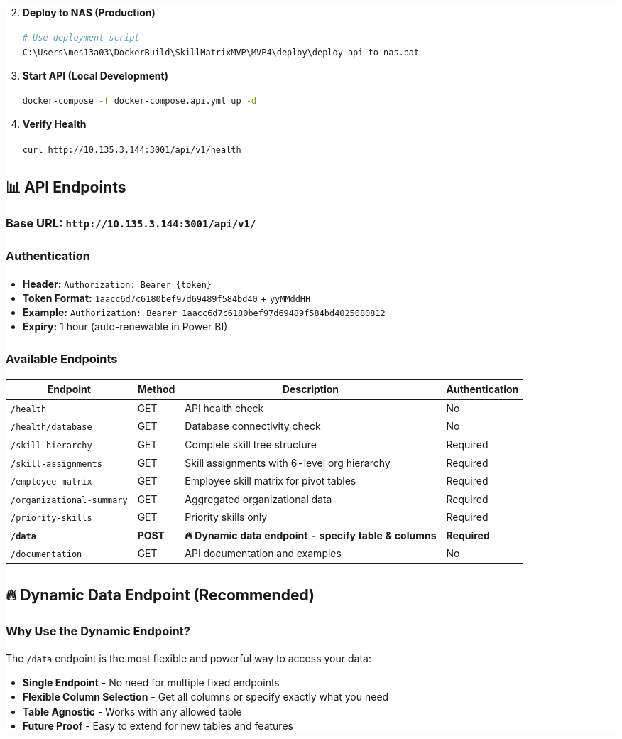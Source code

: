 2. **Deploy to NAS (Production)**
   ```bash
   # Use deployment script
   C:\Users\mes13a03\DockerBuild\SkillMatrixMVP\MVP4\deploy\deploy-api-to-nas.bat
   ```

3. **Start API (Local Development)**
   ```bash
   docker-compose -f docker-compose.api.yml up -d
   ```

4. **Verify Health**
   ```bash
   curl http://10.135.3.144:3001/api/v1/health
   ```

## 📊 **API Endpoints**

### **Base URL:** `http://10.135.3.144:3001/api/v1/`

### **Authentication**
- **Header:** `Authorization: Bearer {token}`
- **Token Format:** `1aacc6d7c6180bef97d69489f584bd40` + `yyMMddHH`
- **Example:** `Authorization: Bearer 1aacc6d7c6180bef97d69489f584bd4025080812`
- **Expiry:** 1 hour (auto-renewable in Power BI)

### **Available Endpoints**

| Endpoint | Method | Description | Authentication |
|----------|--------|-------------|----------------|
| `/health` | GET | API health check | No |
| `/health/database` | GET | Database connectivity check | No |
| `/skill-hierarchy` | GET | Complete skill tree structure | Required |
| `/skill-assignments` | GET | Skill assignments with 6-level org hierarchy | Required |
| `/employee-matrix` | GET | Employee skill matrix for pivot tables | Required |
| `/organizational-summary` | GET | Aggregated organizational data | Required |
| `/priority-skills` | GET | Priority skills only | Required |
| **`/data`** | **POST** | **🔥 Dynamic data endpoint - specify table & columns** | **Required** |
| `/documentation` | GET | API documentation and examples | No |

## 🔥 **Dynamic Data Endpoint (Recommended)**

### **Why Use the Dynamic Endpoint?**
The `/data` endpoint is the most flexible and powerful way to access your data:
- **Single Endpoint** - No need for multiple fixed endpoints
- **Flexible Column Selection** - Get all columns or specify exactly what you need
- **Table Agnostic** - Works with any allowed table
- **Future Proof** - Easy to extend for new tables and features
